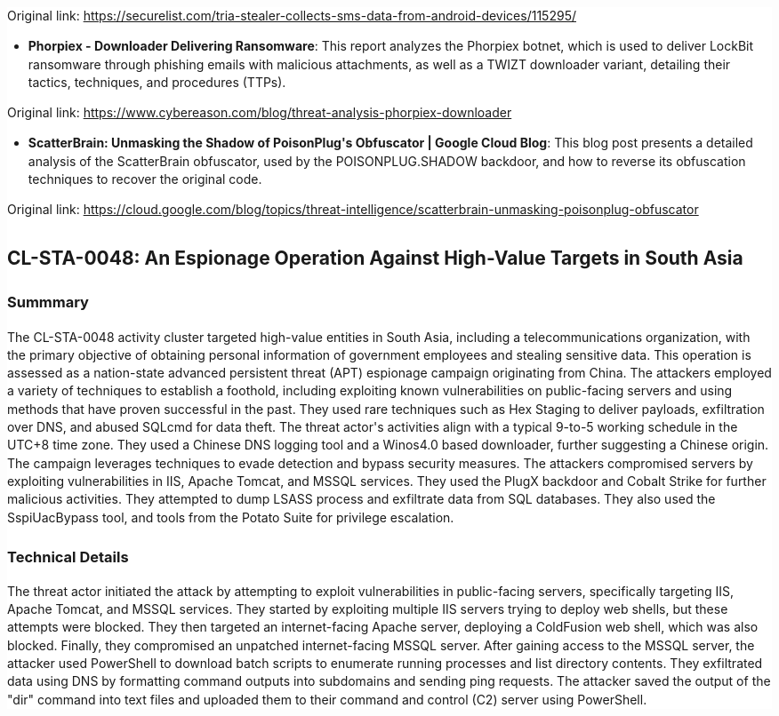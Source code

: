 Original link: https://securelist.com/tria-stealer-collects-sms-data-from-android-devices/115295/

- **Phorpiex - Downloader Delivering Ransomware**: This report analyzes the Phorpiex botnet, which is used to deliver LockBit ransomware through phishing emails with malicious attachments, as well as a TWIZT downloader variant, detailing their tactics, techniques, and procedures (TTPs).

Original link: https://www.cybereason.com/blog/threat-analysis-phorpiex-downloader

- **ScatterBrain: Unmasking the Shadow of PoisonPlug's Obfuscator | Google Cloud Blog**: This blog post presents a detailed analysis of the ScatterBrain obfuscator, used by the POISONPLUG.SHADOW backdoor, and how to reverse its obfuscation techniques to recover the original code.

Original link: https://cloud.google.com/blog/topics/threat-intelligence/scatterbrain-unmasking-poisonplug-obfuscator

## CL-STA-0048: An Espionage Operation Against High-Value Targets in South Asia
### Summmary
The CL-STA-0048 activity cluster targeted high-value entities in South Asia, including a telecommunications organization, with the primary objective of obtaining personal information of government employees and stealing sensitive data. This operation is assessed as a nation-state advanced persistent threat (APT) espionage campaign originating from China. The attackers employed a variety of techniques to establish a foothold, including exploiting known vulnerabilities on public-facing servers and using methods that have proven successful in the past. They used rare techniques such as Hex Staging to deliver payloads, exfiltration over DNS, and abused SQLcmd for data theft. The threat actor's activities align with a typical 9-to-5 working schedule in the UTC+8 time zone. They used a Chinese DNS logging tool and a Winos4.0 based downloader, further suggesting a Chinese origin. The campaign leverages techniques to evade detection and bypass security measures. The attackers compromised servers by exploiting vulnerabilities in IIS, Apache Tomcat, and MSSQL services. They used the PlugX backdoor and Cobalt Strike for further malicious activities. They attempted to dump LSASS process and exfiltrate data from SQL databases. They also used the  SspiUacBypass tool, and tools from the Potato Suite for privilege escalation.

### Technical Details
The threat actor initiated the attack by attempting to exploit vulnerabilities in public-facing servers, specifically targeting IIS, Apache Tomcat, and MSSQL services. They started by exploiting multiple IIS servers trying to deploy web shells, but these attempts were blocked. They then targeted an internet-facing Apache server, deploying a ColdFusion web shell, which was also blocked. Finally, they compromised an unpatched internet-facing MSSQL server. After gaining access to the MSSQL server, the attacker used PowerShell to download batch scripts to enumerate running processes and list directory contents. They exfiltrated data using DNS by formatting command outputs into subdomains and sending ping requests. The attacker saved the output of the "dir" command into text files and uploaded them to their command and control (C2) server using PowerShell.
